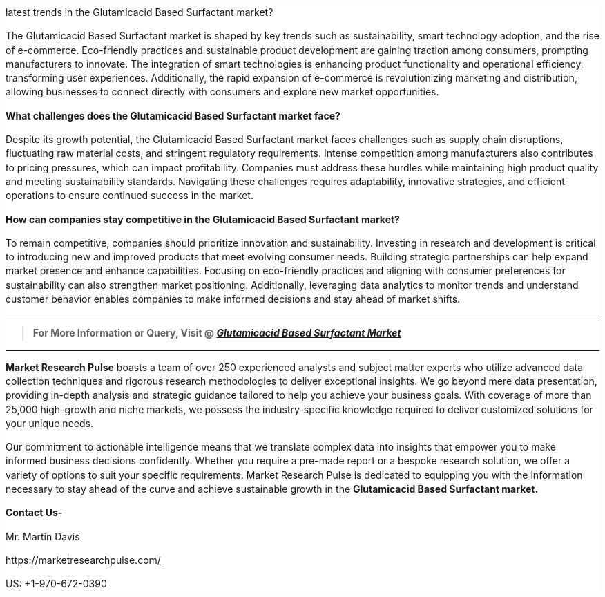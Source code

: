 latest trends in the Glutamicacid Based Surfactant market?</strong></p><p>The Glutamicacid Based Surfactant market is shaped by key trends such as sustainability, smart technology adoption, and the rise of e-commerce. Eco-friendly practices and sustainable product development are gaining traction among consumers, prompting manufacturers to innovate. The integration of smart technologies is enhancing product functionality and operational efficiency, transforming user experiences. Additionally, the rapid expansion of e-commerce is revolutionizing marketing and distribution, allowing businesses to connect directly with consumers and explore new market opportunities.</p><p><strong>What challenges does the Glutamicacid Based Surfactant market face?</strong></p><p>Despite its growth potential, the Glutamicacid Based Surfactant market faces challenges such as supply chain disruptions, fluctuating raw material costs, and stringent regulatory requirements. Intense competition among manufacturers also contributes to pricing pressures, which can impact profitability. Companies must address these hurdles while maintaining high product quality and meeting sustainability standards. Navigating these challenges requires adaptability, innovative strategies, and efficient operations to ensure continued success in the market.</p><p><strong>How can companies stay competitive in the Glutamicacid Based Surfactant market?</strong></p><p>To remain competitive, companies should prioritize innovation and sustainability. Investing in research and development is critical to introducing new and improved products that meet evolving consumer needs. Building strategic partnerships can help expand market presence and enhance capabilities. Focusing on eco-friendly practices and aligning with consumer preferences for sustainability can also strengthen market positioning. Additionally, leveraging data analytics to monitor trends and understand customer behavior enables companies to make informed decisions and stay ahead of market shifts.</p><hr /><blockquote><p><strong>For More Information or Query, Visit @&nbsp;<em><a href="https://marketresearchpulse.com/report/137176/glutamicacid-based-surfactant-market?utm_source=Linkedin&utm_medium=022">Glutamicacid Based Surfactant Market</a></em></strong></p></blockquote><hr /><p><strong>Market Research Pulse</strong> boasts a team of over 250 experienced analysts and subject matter experts who utilize advanced data collection techniques and rigorous research methodologies to deliver exceptional insights. We go beyond mere data presentation, providing in-depth analysis and strategic guidance tailored to help you achieve your business goals. With coverage of more than 25,000 high-growth and niche markets, we possess the industry-specific knowledge required to deliver customized solutions for your unique needs.</p><p>Our commitment to actionable intelligence means that we translate complex data into insights that empower you to make informed business decisions confidently. Whether you require a pre-made report or a bespoke research solution, we offer a variety of options to suit your specific requirements. Market Research Pulse is dedicated to equipping you with the information necessary to stay ahead of the curve and achieve sustainable growth in the <strong>Glutamicacid Based Surfactant market.</strong></p><p><strong>Contact Us-</strong></p><p>Mr. Martin Davis</p><p>https://marketresearchpulse.com/</p><p>US: +1-970-672-0390</p>

